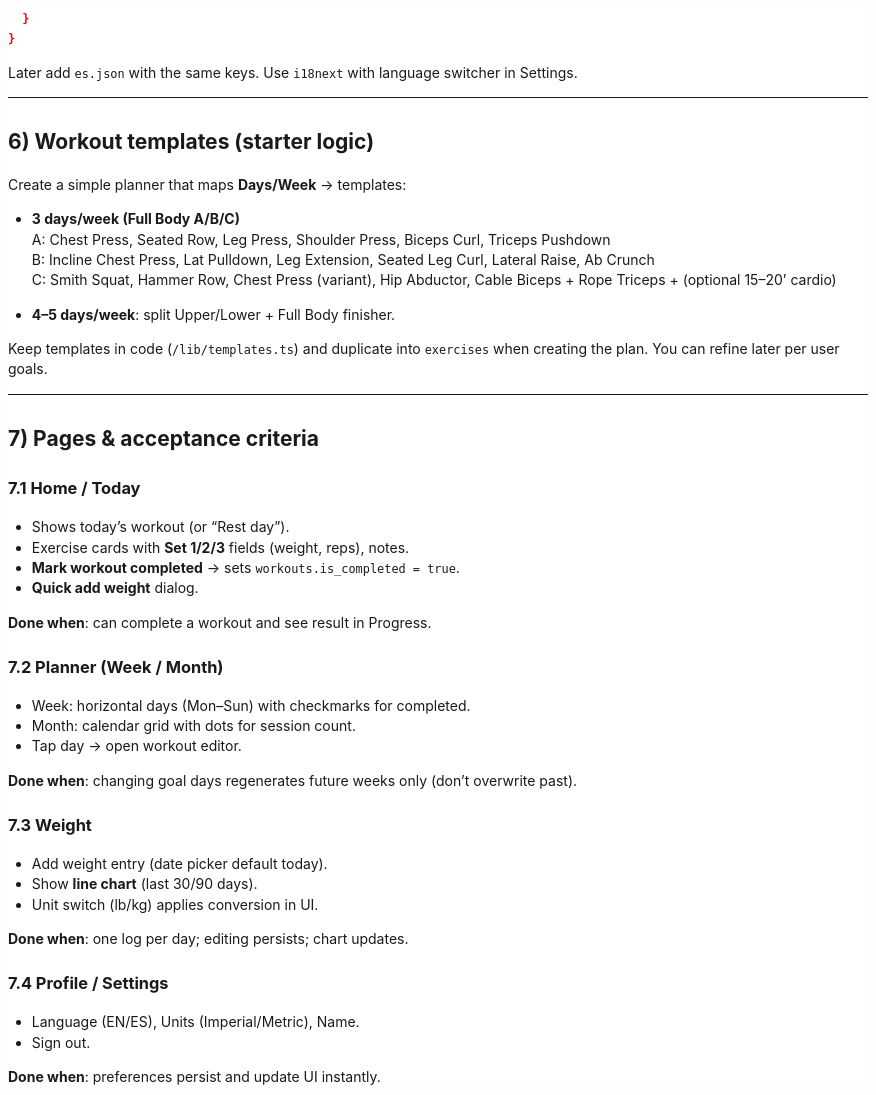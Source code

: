 ```json
  }
}
```
Later add `es.json` with the same keys. Use `i18next` with language switcher in Settings.

---

## 6) Workout templates (starter logic)
Create a simple planner that maps **Days/Week** → templates:

- **3 days/week (Full Body A/B/C)**  
  A: Chest Press, Seated Row, Leg Press, Shoulder Press, Biceps Curl, Triceps Pushdown  
  B: Incline Chest Press, Lat Pulldown, Leg Extension, Seated Leg Curl, Lateral Raise, Ab Crunch  
  C: Smith Squat, Hammer Row, Chest Press (variant), Hip Abductor, Cable Biceps + Rope Triceps + (optional 15–20’ cardio)

- **4–5 days/week**: split Upper/Lower + Full Body finisher.

Keep templates in code (`/lib/templates.ts`) and duplicate into `exercises` when creating the plan. You can refine later per user goals.

---

## 7) Pages & acceptance criteria

### 7.1 Home / Today
- Shows today’s workout (or “Rest day”).
- Exercise cards with **Set 1/2/3** fields (weight, reps), notes.
- **Mark workout completed** → sets `workouts.is_completed = true`.
- **Quick add weight** dialog.

**Done when**: can complete a workout and see result in Progress.

### 7.2 Planner (Week / Month)
- Week: horizontal days (Mon–Sun) with checkmarks for completed.  
- Month: calendar grid with dots for session count.
- Tap day → open workout editor.

**Done when**: changing goal days regenerates future weeks only (don’t overwrite past).

### 7.3 Weight
- Add weight entry (date picker default today).
- Show **line chart** (last 30/90 days).
- Unit switch (lb/kg) applies conversion in UI.

**Done when**: one log per day; editing persists; chart updates.

### 7.4 Profile / Settings
- Language (EN/ES), Units (Imperial/Metric), Name.
- Sign out.

**Done when**: preferences persist and update UI instantly.
